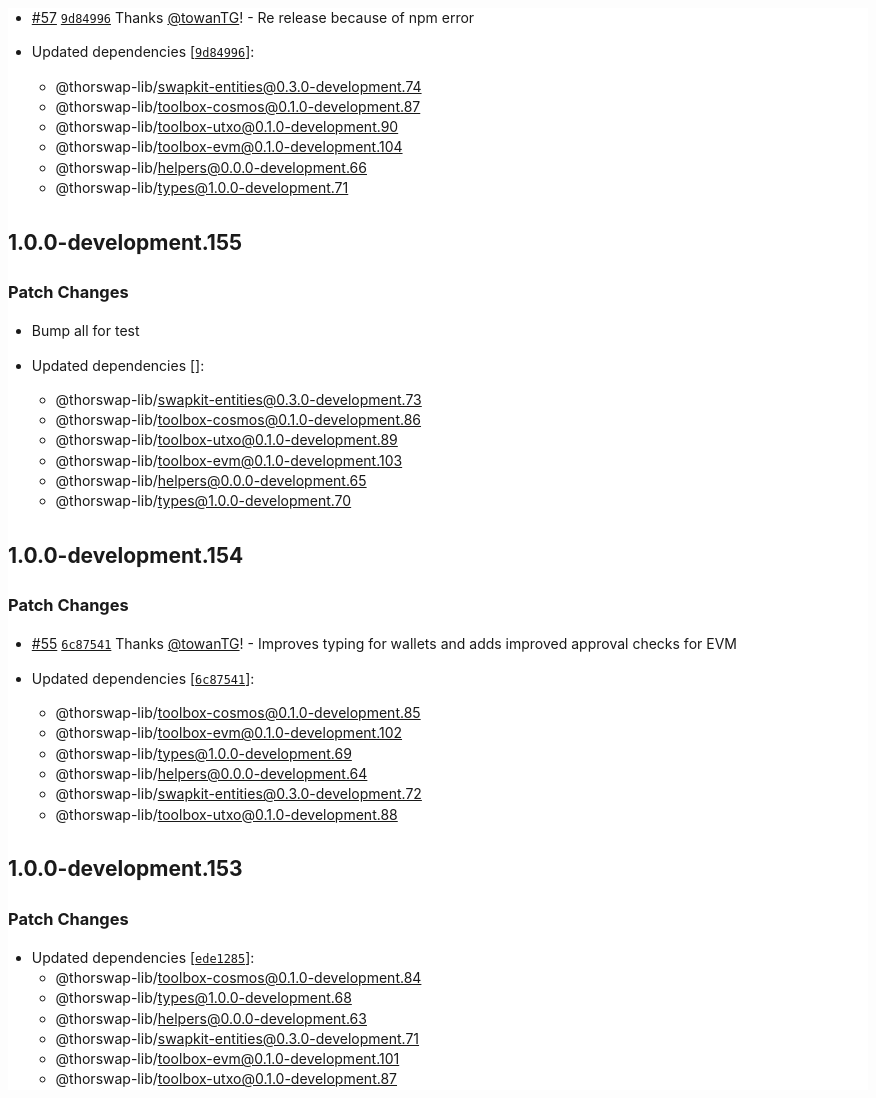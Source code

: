 - [#57](https://github.com/thorswap/SwapKit/pull/57) [`9d84996`](https://github.com/thorswap/SwapKit/commit/9d84996dae68cb74bd74a359eaf53f84a13c2e8d) Thanks [@towanTG](https://github.com/towanTG)! - Re release because of npm error

- Updated dependencies [[`9d84996`](https://github.com/thorswap/SwapKit/commit/9d84996dae68cb74bd74a359eaf53f84a13c2e8d)]:
  - @thorswap-lib/swapkit-entities@0.3.0-development.74
  - @thorswap-lib/toolbox-cosmos@0.1.0-development.87
  - @thorswap-lib/toolbox-utxo@0.1.0-development.90
  - @thorswap-lib/toolbox-evm@0.1.0-development.104
  - @thorswap-lib/helpers@0.0.0-development.66
  - @thorswap-lib/types@1.0.0-development.71

## 1.0.0-development.155

### Patch Changes

- Bump all for test

- Updated dependencies []:
  - @thorswap-lib/swapkit-entities@0.3.0-development.73
  - @thorswap-lib/toolbox-cosmos@0.1.0-development.86
  - @thorswap-lib/toolbox-utxo@0.1.0-development.89
  - @thorswap-lib/toolbox-evm@0.1.0-development.103
  - @thorswap-lib/helpers@0.0.0-development.65
  - @thorswap-lib/types@1.0.0-development.70

## 1.0.0-development.154

### Patch Changes

- [#55](https://github.com/thorswap/SwapKit/pull/55) [`6c87541`](https://github.com/thorswap/SwapKit/commit/6c87541d5dfaf7e91b644564053258a8bbc28d1f) Thanks [@towanTG](https://github.com/towanTG)! - Improves typing for wallets and adds improved approval checks for EVM

- Updated dependencies [[`6c87541`](https://github.com/thorswap/SwapKit/commit/6c87541d5dfaf7e91b644564053258a8bbc28d1f)]:
  - @thorswap-lib/toolbox-cosmos@0.1.0-development.85
  - @thorswap-lib/toolbox-evm@0.1.0-development.102
  - @thorswap-lib/types@1.0.0-development.69
  - @thorswap-lib/helpers@0.0.0-development.64
  - @thorswap-lib/swapkit-entities@0.3.0-development.72
  - @thorswap-lib/toolbox-utxo@0.1.0-development.88

## 1.0.0-development.153

### Patch Changes

- Updated dependencies [[`ede1285`](https://github.com/thorswap/SwapKit/commit/ede1285e71d57a74dc4ef8a8a8fa615a1ab7244f)]:
  - @thorswap-lib/toolbox-cosmos@0.1.0-development.84
  - @thorswap-lib/types@1.0.0-development.68
  - @thorswap-lib/helpers@0.0.0-development.63
  - @thorswap-lib/swapkit-entities@0.3.0-development.71
  - @thorswap-lib/toolbox-evm@0.1.0-development.101
  - @thorswap-lib/toolbox-utxo@0.1.0-development.87
